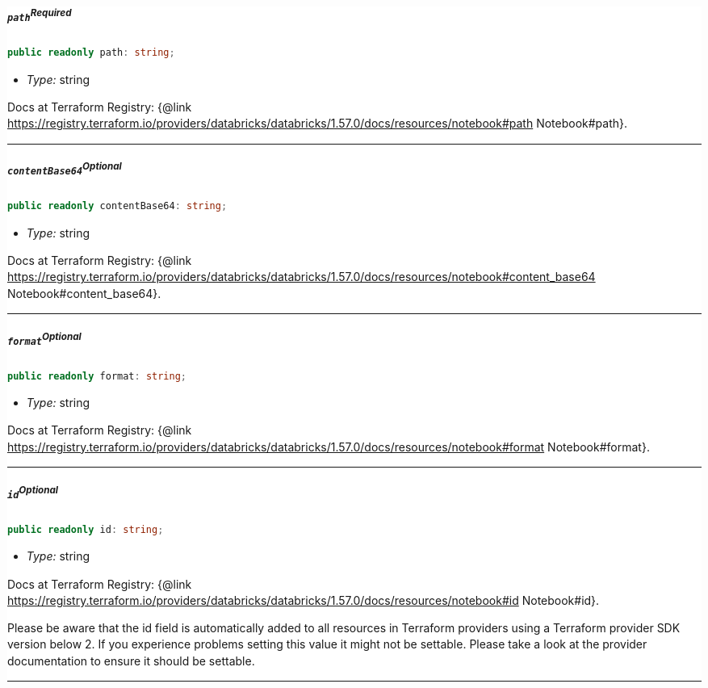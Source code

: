 ##### `path`<sup>Required</sup> <a name="path" id="@cdktf/provider-databricks.notebook.NotebookConfig.property.path"></a>

```typescript
public readonly path: string;
```

- *Type:* string

Docs at Terraform Registry: {@link https://registry.terraform.io/providers/databricks/databricks/1.57.0/docs/resources/notebook#path Notebook#path}.

---

##### `contentBase64`<sup>Optional</sup> <a name="contentBase64" id="@cdktf/provider-databricks.notebook.NotebookConfig.property.contentBase64"></a>

```typescript
public readonly contentBase64: string;
```

- *Type:* string

Docs at Terraform Registry: {@link https://registry.terraform.io/providers/databricks/databricks/1.57.0/docs/resources/notebook#content_base64 Notebook#content_base64}.

---

##### `format`<sup>Optional</sup> <a name="format" id="@cdktf/provider-databricks.notebook.NotebookConfig.property.format"></a>

```typescript
public readonly format: string;
```

- *Type:* string

Docs at Terraform Registry: {@link https://registry.terraform.io/providers/databricks/databricks/1.57.0/docs/resources/notebook#format Notebook#format}.

---

##### `id`<sup>Optional</sup> <a name="id" id="@cdktf/provider-databricks.notebook.NotebookConfig.property.id"></a>

```typescript
public readonly id: string;
```

- *Type:* string

Docs at Terraform Registry: {@link https://registry.terraform.io/providers/databricks/databricks/1.57.0/docs/resources/notebook#id Notebook#id}.

Please be aware that the id field is automatically added to all resources in Terraform providers using a Terraform provider SDK version below 2.
If you experience problems setting this value it might not be settable. Please take a look at the provider documentation to ensure it should be settable.

---